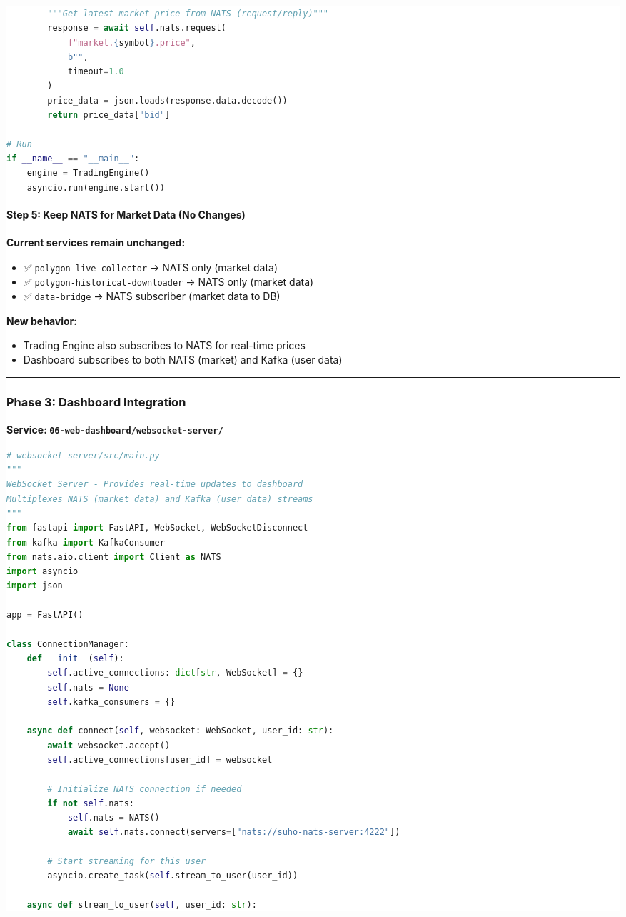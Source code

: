 ```python
        """Get latest market price from NATS (request/reply)"""
        response = await self.nats.request(
            f"market.{symbol}.price",
            b"",
            timeout=1.0
        )
        price_data = json.loads(response.data.decode())
        return price_data["bid"]

# Run
if __name__ == "__main__":
    engine = TradingEngine()
    asyncio.run(engine.start())
```

#### Step 5: Keep NATS for Market Data (No Changes)

**Current services remain unchanged:**
- ✅ `polygon-live-collector` → NATS only (market data)
- ✅ `polygon-historical-downloader` → NATS only (market data)
- ✅ `data-bridge` → NATS subscriber (market data to DB)

**New behavior:**
- Trading Engine also subscribes to NATS for real-time prices
- Dashboard subscribes to both NATS (market) and Kafka (user data)

---

### Phase 3: Dashboard Integration

**Service: `06-web-dashboard/websocket-server/`**

```python
# websocket-server/src/main.py
"""
WebSocket Server - Provides real-time updates to dashboard
Multiplexes NATS (market data) and Kafka (user data) streams
"""
from fastapi import FastAPI, WebSocket, WebSocketDisconnect
from kafka import KafkaConsumer
from nats.aio.client import Client as NATS
import asyncio
import json

app = FastAPI()

class ConnectionManager:
    def __init__(self):
        self.active_connections: dict[str, WebSocket] = {}
        self.nats = None
        self.kafka_consumers = {}

    async def connect(self, websocket: WebSocket, user_id: str):
        await websocket.accept()
        self.active_connections[user_id] = websocket

        # Initialize NATS connection if needed
        if not self.nats:
            self.nats = NATS()
            await self.nats.connect(servers=["nats://suho-nats-server:4222"])

        # Start streaming for this user
        asyncio.create_task(self.stream_to_user(user_id))

    async def stream_to_user(self, user_id: str):
```